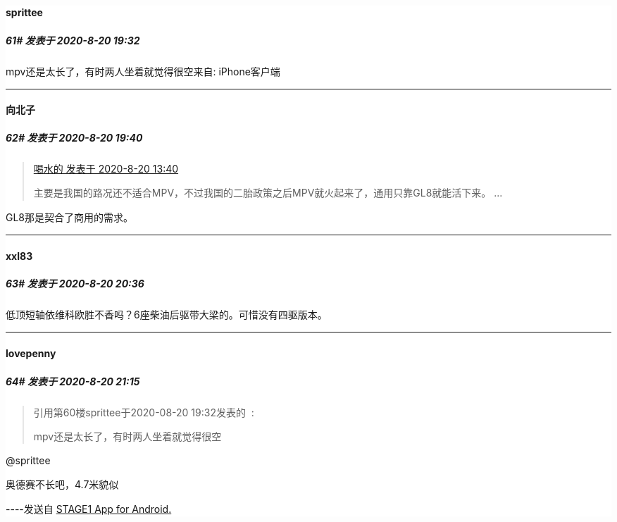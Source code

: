 ####  sprittee  
##### 61#       发表于 2020-8-20 19:32




mpv还是太长了，有时两人坐着就觉得很空来自: iPhone客户端







*****

####  向北子  
##### 62#       发表于 2020-8-20 19:40



<blockquote><a href="httphttps://bbs.saraba1st.com/2b/forum.php?mod=redirect&amp;goto=findpost&amp;pid=48495250&amp;ptid=1955669" target="_blank">喝水的 发表于 2020-8-20 13:40</a>

主要是我国的路况还不适合MPV，不过我国的二胎政策之后MPV就火起来了，通用只靠GL8就能活下来。 ...</blockquote>
GL8那是契合了商用的需求。







*****

####  xxl83  
##### 63#       发表于 2020-8-20 20:36




低顶短轴依维科欧胜不香吗？6座柴油后驱带大梁的。可惜没有四驱版本。







*****

####  lovepenny  
##### 64#       发表于 2020-8-20 21:15



<blockquote>引用第60楼sprittee于2020-08-20 19:32发表的  :

mpv还是太长了，有时两人坐着就觉得很空</blockquote>
@sprittee

奥德赛不长吧，4.7米貌似


----发送自 [STAGE1 App for Android.](http://stage1.5j4m.com/?1.33)


